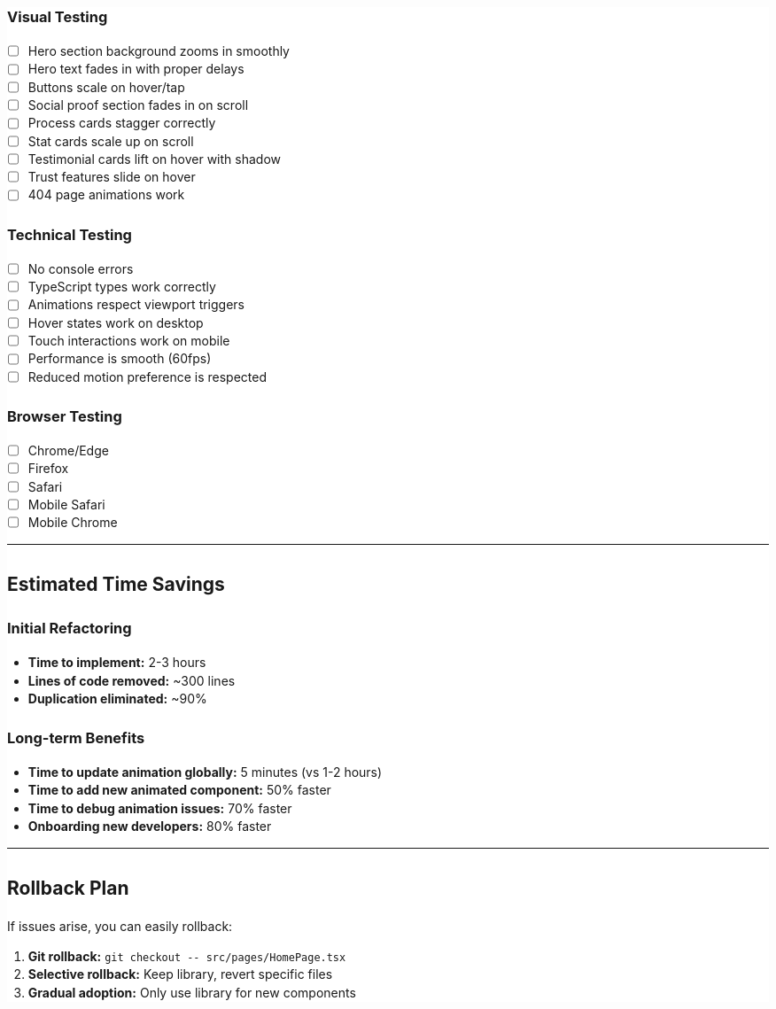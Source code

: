 ### Visual Testing
- [ ] Hero section background zooms in smoothly
- [ ] Hero text fades in with proper delays
- [ ] Buttons scale on hover/tap
- [ ] Social proof section fades in on scroll
- [ ] Process cards stagger correctly
- [ ] Stat cards scale up on scroll
- [ ] Testimonial cards lift on hover with shadow
- [ ] Trust features slide on hover
- [ ] 404 page animations work

### Technical Testing
- [ ] No console errors
- [ ] TypeScript types work correctly
- [ ] Animations respect viewport triggers
- [ ] Hover states work on desktop
- [ ] Touch interactions work on mobile
- [ ] Performance is smooth (60fps)
- [ ] Reduced motion preference is respected

### Browser Testing
- [ ] Chrome/Edge
- [ ] Firefox
- [ ] Safari
- [ ] Mobile Safari
- [ ] Mobile Chrome

---

## Estimated Time Savings

### Initial Refactoring
- **Time to implement:** 2-3 hours
- **Lines of code removed:** ~300 lines
- **Duplication eliminated:** ~90%

### Long-term Benefits
- **Time to update animation globally:** 5 minutes (vs 1-2 hours)
- **Time to add new animated component:** 50% faster
- **Time to debug animation issues:** 70% faster
- **Onboarding new developers:** 80% faster

---

## Rollback Plan

If issues arise, you can easily rollback:

1. **Git rollback:** `git checkout -- src/pages/HomePage.tsx`
2. **Selective rollback:** Keep library, revert specific files
3. **Gradual adoption:** Only use library for new components
